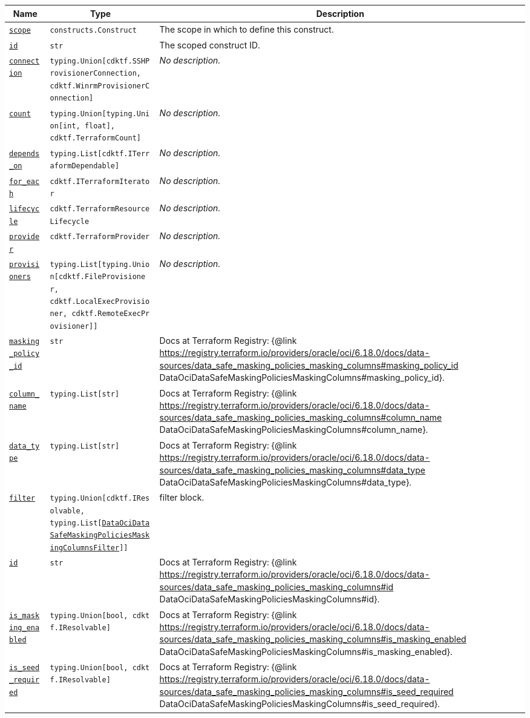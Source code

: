 | **Name** | **Type** | **Description** |
| --- | --- | --- |
| <code><a href="#rhizo-co-terraform-provider-oci.dataOciDataSafeMaskingPoliciesMaskingColumns.DataOciDataSafeMaskingPoliciesMaskingColumns.Initializer.parameter.scope">scope</a></code> | <code>constructs.Construct</code> | The scope in which to define this construct. |
| <code><a href="#rhizo-co-terraform-provider-oci.dataOciDataSafeMaskingPoliciesMaskingColumns.DataOciDataSafeMaskingPoliciesMaskingColumns.Initializer.parameter.id">id</a></code> | <code>str</code> | The scoped construct ID. |
| <code><a href="#rhizo-co-terraform-provider-oci.dataOciDataSafeMaskingPoliciesMaskingColumns.DataOciDataSafeMaskingPoliciesMaskingColumns.Initializer.parameter.connection">connection</a></code> | <code>typing.Union[cdktf.SSHProvisionerConnection, cdktf.WinrmProvisionerConnection]</code> | *No description.* |
| <code><a href="#rhizo-co-terraform-provider-oci.dataOciDataSafeMaskingPoliciesMaskingColumns.DataOciDataSafeMaskingPoliciesMaskingColumns.Initializer.parameter.count">count</a></code> | <code>typing.Union[typing.Union[int, float], cdktf.TerraformCount]</code> | *No description.* |
| <code><a href="#rhizo-co-terraform-provider-oci.dataOciDataSafeMaskingPoliciesMaskingColumns.DataOciDataSafeMaskingPoliciesMaskingColumns.Initializer.parameter.dependsOn">depends_on</a></code> | <code>typing.List[cdktf.ITerraformDependable]</code> | *No description.* |
| <code><a href="#rhizo-co-terraform-provider-oci.dataOciDataSafeMaskingPoliciesMaskingColumns.DataOciDataSafeMaskingPoliciesMaskingColumns.Initializer.parameter.forEach">for_each</a></code> | <code>cdktf.ITerraformIterator</code> | *No description.* |
| <code><a href="#rhizo-co-terraform-provider-oci.dataOciDataSafeMaskingPoliciesMaskingColumns.DataOciDataSafeMaskingPoliciesMaskingColumns.Initializer.parameter.lifecycle">lifecycle</a></code> | <code>cdktf.TerraformResourceLifecycle</code> | *No description.* |
| <code><a href="#rhizo-co-terraform-provider-oci.dataOciDataSafeMaskingPoliciesMaskingColumns.DataOciDataSafeMaskingPoliciesMaskingColumns.Initializer.parameter.provider">provider</a></code> | <code>cdktf.TerraformProvider</code> | *No description.* |
| <code><a href="#rhizo-co-terraform-provider-oci.dataOciDataSafeMaskingPoliciesMaskingColumns.DataOciDataSafeMaskingPoliciesMaskingColumns.Initializer.parameter.provisioners">provisioners</a></code> | <code>typing.List[typing.Union[cdktf.FileProvisioner, cdktf.LocalExecProvisioner, cdktf.RemoteExecProvisioner]]</code> | *No description.* |
| <code><a href="#rhizo-co-terraform-provider-oci.dataOciDataSafeMaskingPoliciesMaskingColumns.DataOciDataSafeMaskingPoliciesMaskingColumns.Initializer.parameter.maskingPolicyId">masking_policy_id</a></code> | <code>str</code> | Docs at Terraform Registry: {@link https://registry.terraform.io/providers/oracle/oci/6.18.0/docs/data-sources/data_safe_masking_policies_masking_columns#masking_policy_id DataOciDataSafeMaskingPoliciesMaskingColumns#masking_policy_id}. |
| <code><a href="#rhizo-co-terraform-provider-oci.dataOciDataSafeMaskingPoliciesMaskingColumns.DataOciDataSafeMaskingPoliciesMaskingColumns.Initializer.parameter.columnName">column_name</a></code> | <code>typing.List[str]</code> | Docs at Terraform Registry: {@link https://registry.terraform.io/providers/oracle/oci/6.18.0/docs/data-sources/data_safe_masking_policies_masking_columns#column_name DataOciDataSafeMaskingPoliciesMaskingColumns#column_name}. |
| <code><a href="#rhizo-co-terraform-provider-oci.dataOciDataSafeMaskingPoliciesMaskingColumns.DataOciDataSafeMaskingPoliciesMaskingColumns.Initializer.parameter.dataType">data_type</a></code> | <code>typing.List[str]</code> | Docs at Terraform Registry: {@link https://registry.terraform.io/providers/oracle/oci/6.18.0/docs/data-sources/data_safe_masking_policies_masking_columns#data_type DataOciDataSafeMaskingPoliciesMaskingColumns#data_type}. |
| <code><a href="#rhizo-co-terraform-provider-oci.dataOciDataSafeMaskingPoliciesMaskingColumns.DataOciDataSafeMaskingPoliciesMaskingColumns.Initializer.parameter.filter">filter</a></code> | <code>typing.Union[cdktf.IResolvable, typing.List[<a href="#rhizo-co-terraform-provider-oci.dataOciDataSafeMaskingPoliciesMaskingColumns.DataOciDataSafeMaskingPoliciesMaskingColumnsFilter">DataOciDataSafeMaskingPoliciesMaskingColumnsFilter</a>]]</code> | filter block. |
| <code><a href="#rhizo-co-terraform-provider-oci.dataOciDataSafeMaskingPoliciesMaskingColumns.DataOciDataSafeMaskingPoliciesMaskingColumns.Initializer.parameter.id">id</a></code> | <code>str</code> | Docs at Terraform Registry: {@link https://registry.terraform.io/providers/oracle/oci/6.18.0/docs/data-sources/data_safe_masking_policies_masking_columns#id DataOciDataSafeMaskingPoliciesMaskingColumns#id}. |
| <code><a href="#rhizo-co-terraform-provider-oci.dataOciDataSafeMaskingPoliciesMaskingColumns.DataOciDataSafeMaskingPoliciesMaskingColumns.Initializer.parameter.isMaskingEnabled">is_masking_enabled</a></code> | <code>typing.Union[bool, cdktf.IResolvable]</code> | Docs at Terraform Registry: {@link https://registry.terraform.io/providers/oracle/oci/6.18.0/docs/data-sources/data_safe_masking_policies_masking_columns#is_masking_enabled DataOciDataSafeMaskingPoliciesMaskingColumns#is_masking_enabled}. |
| <code><a href="#rhizo-co-terraform-provider-oci.dataOciDataSafeMaskingPoliciesMaskingColumns.DataOciDataSafeMaskingPoliciesMaskingColumns.Initializer.parameter.isSeedRequired">is_seed_required</a></code> | <code>typing.Union[bool, cdktf.IResolvable]</code> | Docs at Terraform Registry: {@link https://registry.terraform.io/providers/oracle/oci/6.18.0/docs/data-sources/data_safe_masking_policies_masking_columns#is_seed_required DataOciDataSafeMaskingPoliciesMaskingColumns#is_seed_required}. |